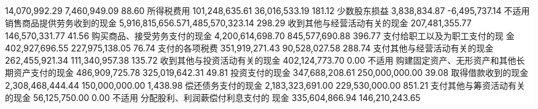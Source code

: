 14,070,992.29
7,460,949.09
88.60
所得税费用
101,248,635.61
36,016,533.19
181.12
少数股东损益
3,838,834.87
-6,495,737.14
不适用
销售商品提供劳务收到的现金
5,916,815,656.571,485,570,323.14
298.29
收到其他与经营活动有关的现金
207,481,355.77
146,570,331.77
41.56
购买商品、接受劳务支付的现金
4,200,614,698.70
845,577,690.88
396.77
支付给职工以及为职工支付的现
金
402,927,696.55
227,975,138.05
76.74
支付的各项税费
351,919,271.43
90,528,027.58
288.74
支付其他与经营活动有关的现金
262,455,921.34
111,340,957.38
135.72
收到其他与投资活动有关的现金
402,124,773.70
0.00
不适用
购建固定资产、无形资产和其他长
期资产支付的现金
486,909,725.78
325,019,642.31
49.81
投资支付的现金
347,688,208.61
250,000,000.00
39.08
取得借款收到的现金
2,308,468,444.44
150,000,000.00
1,438.98
偿还债务支付的现金
2,183,323,691.00
229,530,000.00
851.21
支付其他与筹资活动有关的现金
56,125,750.00
0.00
不适用
分配股利、利润蔌偿付利息支付的
现金
335,604,866.94
146,210,243.65